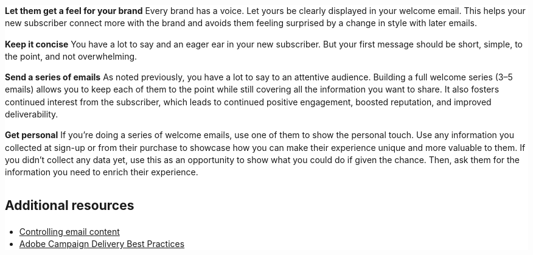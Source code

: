 **Let them get a feel for your brand**
Every brand has a voice. Let yours be clearly displayed in your welcome email. This helps your new subscriber connect more with the brand and avoids them feeling surprised by a change in style with later emails.

**Keep it concise**
You have a lot to say and an eager ear in your new subscriber. But your first message should be short, simple, to the point, and not overwhelming.

**Send a series of emails**
As noted previously, you have a lot to say to an attentive audience. Building a full welcome series (3–5 emails) allows you to keep each of them to the point while still covering all the information you want to share. It also fosters continued interest from the subscriber, which leads to continued positive engagement, boosted reputation, and improved deliverability.

**Get personal**
If you’re doing a series of welcome emails, use one of them to show the personal touch. Use any information you collected at sign-up or from their purchase to showcase how you can make their experience unique and more valuable to them. If you didn’t collect any data yet, use this as an opportunity to show what you could do if given the chance. Then, ask them for the information you need to enrich their experience.

## Additional resources

* [Controlling email content](https://docs.adobe.com/content/help/en/campaign-standard/using/testing-and-sending/managing-deliverability/control-email-content.html)
* [Adobe Campaign Delivery Best Practices](https://helpx.adobe.com/campaign/kb/delivery-best-practices.html)
